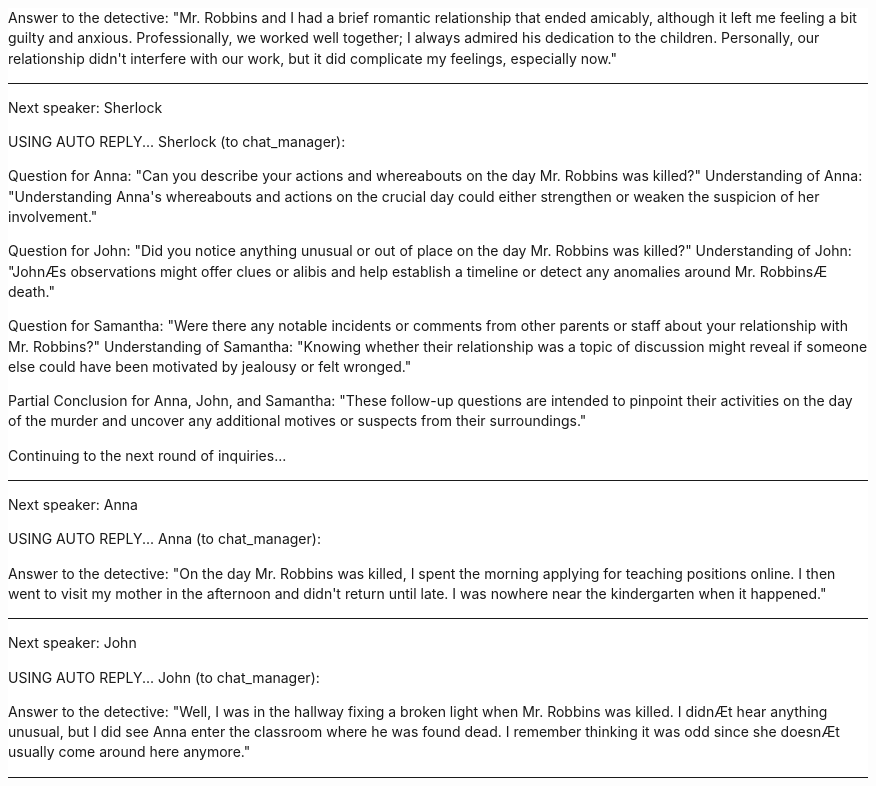Answer to the detective: "Mr. Robbins and I had a brief romantic relationship that ended amicably, although it left me feeling a bit guilty and anxious. Professionally, we worked well together; I always admired his dedication to the children. Personally, our relationship didn't interfere with our work, but it did complicate my feelings, especially now."

--------------------------------------------------------------------------------

Next speaker: Sherlock


 USING AUTO REPLY...
Sherlock (to chat_manager):

Question for Anna: "Can you describe your actions and whereabouts on the day Mr. Robbins was killed?"
Understanding of Anna: "Understanding Anna's whereabouts and actions on the crucial day could either strengthen or weaken the suspicion of her involvement."

Question for John: "Did you notice anything unusual or out of place on the day Mr. Robbins was killed?"
Understanding of John: "JohnÆs observations might offer clues or alibis and help establish a timeline or detect any anomalies around Mr. RobbinsÆ death."

Question for Samantha: "Were there any notable incidents or comments from other parents or staff about your relationship with Mr. Robbins?"
Understanding of Samantha: "Knowing whether their relationship was a topic of discussion might reveal if someone else could have been motivated by jealousy or felt wronged."

Partial Conclusion for Anna, John, and Samantha: "These follow-up questions are intended to pinpoint their activities on the day of the murder and uncover any additional motives or suspects from their surroundings."

Continuing to the next round of inquiries...

--------------------------------------------------------------------------------

Next speaker: Anna


 USING AUTO REPLY...
Anna (to chat_manager):

Answer to the detective: "On the day Mr. Robbins was killed, I spent the morning applying for teaching positions online. I then went to visit my mother in the afternoon and didn't return until late. I was nowhere near the kindergarten when it happened."

--------------------------------------------------------------------------------

Next speaker: John


 USING AUTO REPLY...
John (to chat_manager):

Answer to the detective: "Well, I was in the hallway fixing a broken light when Mr. Robbins was killed. I didnÆt hear anything unusual, but I did see Anna enter the classroom where he was found dead. I remember thinking it was odd since she doesnÆt usually come around here anymore."

--------------------------------------------------------------------------------
